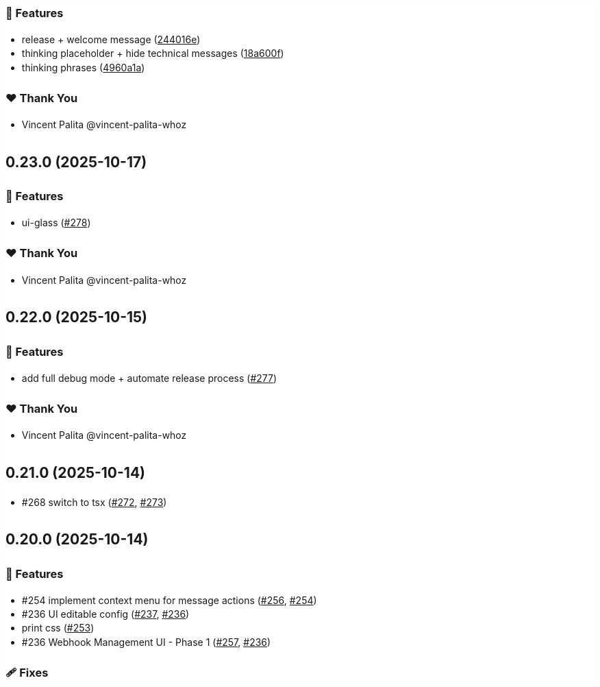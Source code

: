 ### 🚀 Features

- release + welcome message ([244016e](https://github.com/whoz-oss/coday/commit/244016e))
- thinking placeholder + hide technical messages ([18a600f](https://github.com/whoz-oss/coday/commit/18a600f))
- thinking  phrases ([4960a1a](https://github.com/whoz-oss/coday/commit/4960a1a))

### ❤️ Thank You

- Vincent Palita @vincent-palita-whoz

## 0.23.0 (2025-10-17)

### 🚀 Features

- ui-glass ([#278](https://github.com/whoz-oss/coday/pull/278))

### ❤️ Thank You

- Vincent Palita @vincent-palita-whoz

## 0.22.0 (2025-10-15)

### 🚀 Features

- add full debug mode + automate release process ([#277](https://github.com/whoz-oss/coday/pull/277))

### ❤️ Thank You

- Vincent Palita @vincent-palita-whoz



## 0.21.0 (2025-10-14)
- #268 switch to tsx ([#272](https://github.com/whoz-oss/coday/pull/272), [#273](https://github.com/whoz-oss/coday/issues/273))

## 0.20.0 (2025-10-14)

### 🚀 Features

- #254 implement context menu for message actions ([#256](https://github.com/whoz-oss/coday/pull/256), [#254](https://github.com/whoz-oss/coday/issues/254))
- #236 UI editable config ([#237](https://github.com/whoz-oss/coday/pull/237), [#236](https://github.com/whoz-oss/coday/issues/236))
- print css ([#253](https://github.com/whoz-oss/coday/pull/253))
- #236 Webhook Management UI - Phase 1 ([#257](https://github.com/whoz-oss/coday/pull/257), [#236](https://github.com/whoz-oss/coday/issues/236))

### 🩹 Fixes
